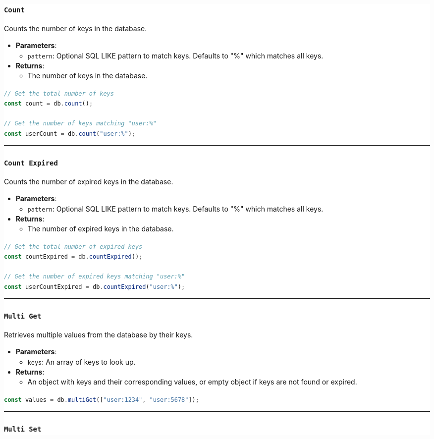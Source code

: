 
### `Count`

Counts the number of keys in the database.

- **Parameters**:
  - `pattern`: Optional SQL LIKE pattern to match keys. Defaults to "%" which matches all keys.
- **Returns**:
  - The number of keys in the database.

```javascript
// Get the total number of keys
const count = db.count();

// Get the number of keys matching "user:%"
const userCount = db.count("user:%");
```

---

### `Count Expired`

Counts the number of expired keys in the database.

- **Parameters**:
  - `pattern`: Optional SQL LIKE pattern to match keys. Defaults to "%" which matches all keys.
- **Returns**:
  - The number of expired keys in the database.

```javascript
// Get the total number of expired keys
const countExpired = db.countExpired();

// Get the number of expired keys matching "user:%"
const userCountExpired = db.countExpired("user:%");
```

---

### `Multi Get`

Retrieves multiple values from the database by their keys.

- **Parameters**:
  - `keys`: An array of keys to look up.
- **Returns**:
  - An object with keys and their corresponding values, or empty object if keys are not found or expired.

```javascript
const values = db.multiGet(["user:1234", "user:5678"]);
```

---

### `Multi Set`
